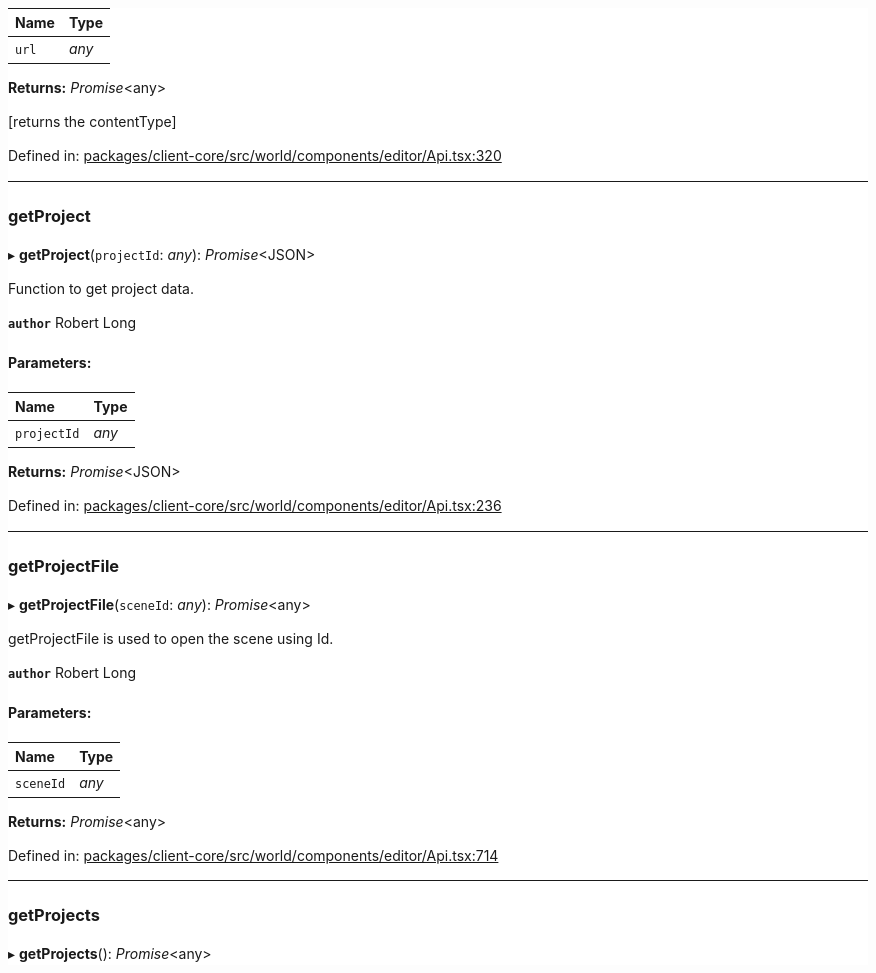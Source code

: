 Name | Type |
:------ | :------ |
`url` | *any* |

**Returns:** *Promise*<any\>

[returns the contentType]

Defined in: [packages/client-core/src/world/components/editor/Api.tsx:320](https://github.com/xr3ngine/xr3ngine/blob/716a06460/packages/client-core/src/world/components/editor/Api.tsx#L320)

___

### getProject

▸ **getProject**(`projectId`: *any*): *Promise*<JSON\>

Function to get project data.

**`author`** Robert Long

#### Parameters:

Name | Type |
:------ | :------ |
`projectId` | *any* |

**Returns:** *Promise*<JSON\>

Defined in: [packages/client-core/src/world/components/editor/Api.tsx:236](https://github.com/xr3ngine/xr3ngine/blob/716a06460/packages/client-core/src/world/components/editor/Api.tsx#L236)

___

### getProjectFile

▸ **getProjectFile**(`sceneId`: *any*): *Promise*<any\>

getProjectFile is used to open the scene using Id.

**`author`** Robert Long

#### Parameters:

Name | Type |
:------ | :------ |
`sceneId` | *any* |

**Returns:** *Promise*<any\>

Defined in: [packages/client-core/src/world/components/editor/Api.tsx:714](https://github.com/xr3ngine/xr3ngine/blob/716a06460/packages/client-core/src/world/components/editor/Api.tsx#L714)

___

### getProjects

▸ **getProjects**(): *Promise*<any\>
